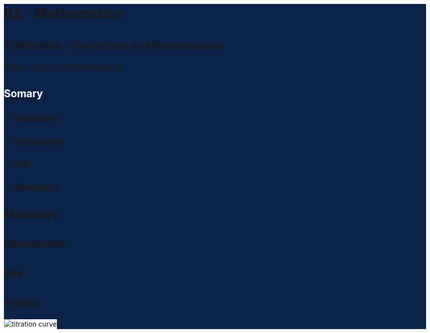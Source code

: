<!DOCTYPE html>
<html>
    <head>
    </head>
    <body style="background-color:#0B2347" style="color:white">
        <h1>B2 - Mathematics</h1>
        <h2> 109titration - Derivatives and Preservatives</h2>
        <div>
            <p>Subject:
                <a href="https://intra.epitech.eu/module/2020/B-MAT-200/PAR-2-1/acti-430833/project/file/B-MAT-200_109titration.    pdf">B-MAT-200_109titration.pdf</a>
            </p>
        </div>
        <a href="#somary"> 
            <h2 id="somary" style="color:white">Somary</h2>
        </a>
        <ul>
            <li>
                <a href="#mandatory">
                    <h3>Mandatory</h3>
                </a>
            </li>
            <li>
                <a href="#introduction">
                    <h3>introduction</h3>
                </a>
            </li>
            <li>
                <a href="#info">
                    <h3>info</h3>
                </a>
            </li>
            <li>
                <a href="#project">
                    <h3>Mandatory</h3>
                </a>
            </li>
        </ul>
        <h2 id="mandatory">Mandatory</h2>
        <h2 id="introduction">Introduction</h2>
        <h2 id="info">Info</h2>
        <h2 id="project">Project</h2>
        <img title="titration curve" style="background-color:white" style="width:250px" src="https://cdn.kastatic.org/ka-perseus-images/cc47d707c8a78830349cb6cb5acd29b0e7a0d317.svg">
    </body>
</html>